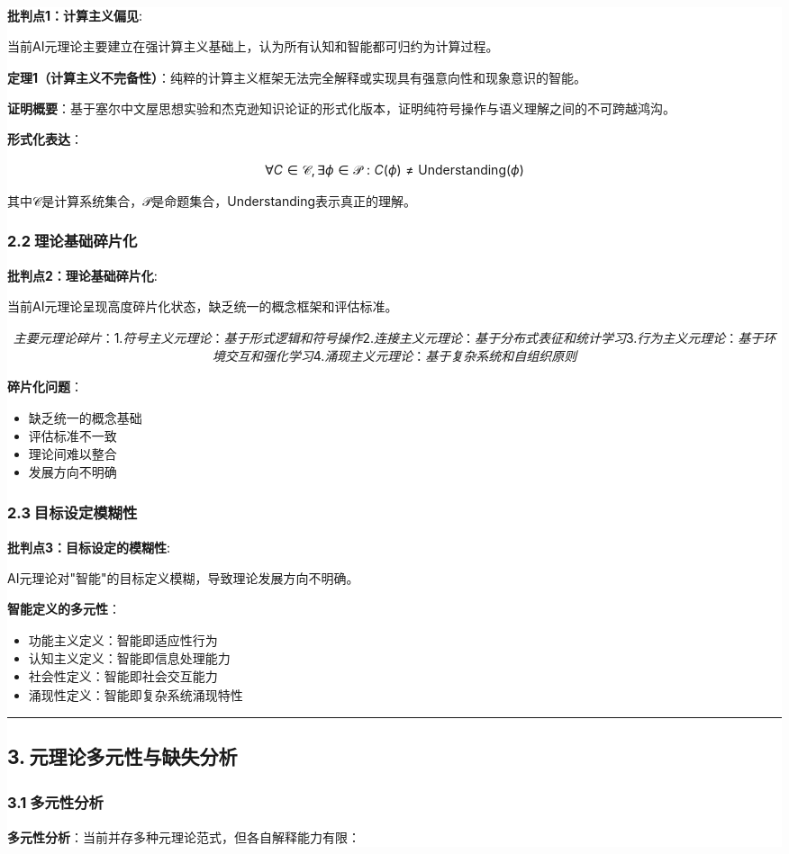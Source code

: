 **批判点1：计算主义偏见**:

当前AI元理论主要建立在强计算主义基础上，认为所有认知和智能都可归约为计算过程。

**定理1（计算主义不完备性）**：纯粹的计算主义框架无法完全解释或实现具有强意向性和现象意识的智能。

**证明概要**：基于塞尔中文屋思想实验和杰克逊知识论证的形式化版本，证明纯符号操作与语义理解之间的不可跨越鸿沟。

**形式化表达**：

```math
\forall C \in \mathcal{C}, \exists \phi \in \mathcal{P}: C(\phi) \neq \text{Understanding}(\phi)
```

其中$\mathcal{C}$是计算系统集合，$\mathcal{P}$是命题集合，$\text{Understanding}$表示真正的理解。

### 2.2 理论基础碎片化

**批判点2：理论基础碎片化**:

当前AI元理论呈现高度碎片化状态，缺乏统一的概念框架和评估标准。

```math
主要元理论碎片：
1. 符号主义元理论：基于形式逻辑和符号操作
2. 连接主义元理论：基于分布式表征和统计学习
3. 行为主义元理论：基于环境交互和强化学习
4. 涌现主义元理论：基于复杂系统和自组织原则
```

**碎片化问题**：

- 缺乏统一的概念基础
- 评估标准不一致
- 理论间难以整合
- 发展方向不明确

### 2.3 目标设定模糊性

**批判点3：目标设定的模糊性**:

AI元理论对"智能"的目标定义模糊，导致理论发展方向不明确。

**智能定义的多元性**：

- 功能主义定义：智能即适应性行为
- 认知主义定义：智能即信息处理能力
- 社会性定义：智能即社会交互能力
- 涌现性定义：智能即复杂系统涌现特性

---

## 3. 元理论多元性与缺失分析

### 3.1 多元性分析

**多元性分析**：当前并存多种元理论范式，但各自解释能力有限：

